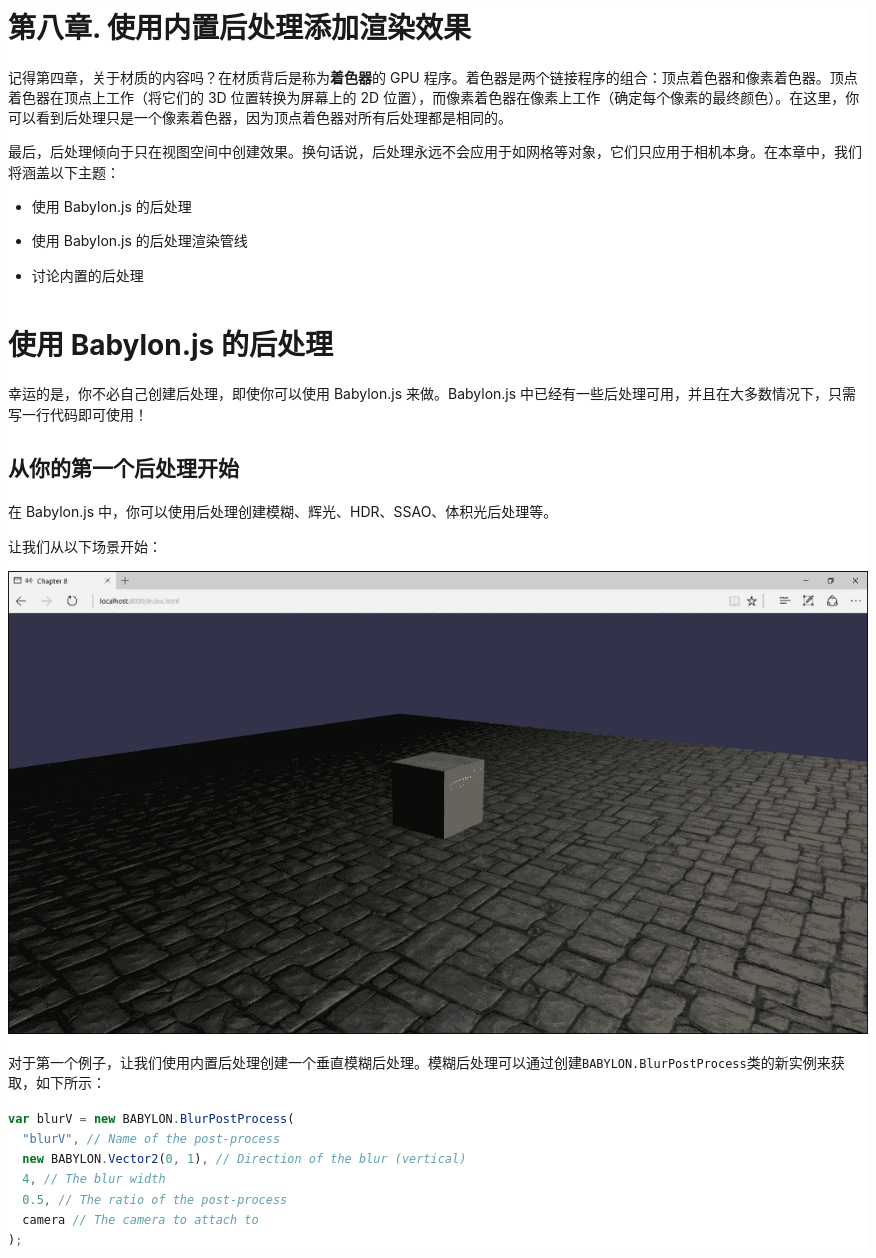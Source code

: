 # 第八章. 使用内置后处理添加渲染效果

记得第四章，关于材质的内容吗？在材质背后是称为**着色器**的 GPU 程序。着色器是两个链接程序的组合：顶点着色器和像素着色器。顶点着色器在顶点上工作（将它们的 3D 位置转换为屏幕上的 2D 位置），而像素着色器在像素上工作（确定每个像素的最终颜色）。在这里，你可以看到后处理只是一个像素着色器，因为顶点着色器对所有后处理都是相同的。

最后，后处理倾向于只在视图空间中创建效果。换句话说，后处理永远不会应用于如网格等对象，它们只应用于相机本身。在本章中，我们将涵盖以下主题：

+   使用 Babylon.js 的后处理

+   使用 Babylon.js 的后处理渲染管线

+   讨论内置的后处理

# 使用 Babylon.js 的后处理

幸运的是，你不必自己创建后处理，即使你可以使用 Babylon.js 来做。Babylon.js 中已经有一些后处理可用，并且在大多数情况下，只需写一行代码即可使用！

## 从你的第一个后处理开始

在 Babylon.js 中，你可以使用后处理创建模糊、辉光、HDR、SSAO、体积光后处理等。

让我们从以下场景开始：

![从你的第一个后处理开始](img/image_08_001-1024x551.png)

对于第一个例子，让我们使用内置后处理创建一个垂直模糊后处理。模糊后处理可以通过创建`BABYLON.BlurPostProcess`类的新实例来获取，如下所示：

```js
var blurV = new BABYLON.BlurPostProcess(
  "blurV", // Name of the post-process
  new BABYLON.Vector2(0, 1), // Direction of the blur (vertical)
  4, // The blur width
  0.5, // The ratio of the post-process
  camera // The camera to attach to
);
```
